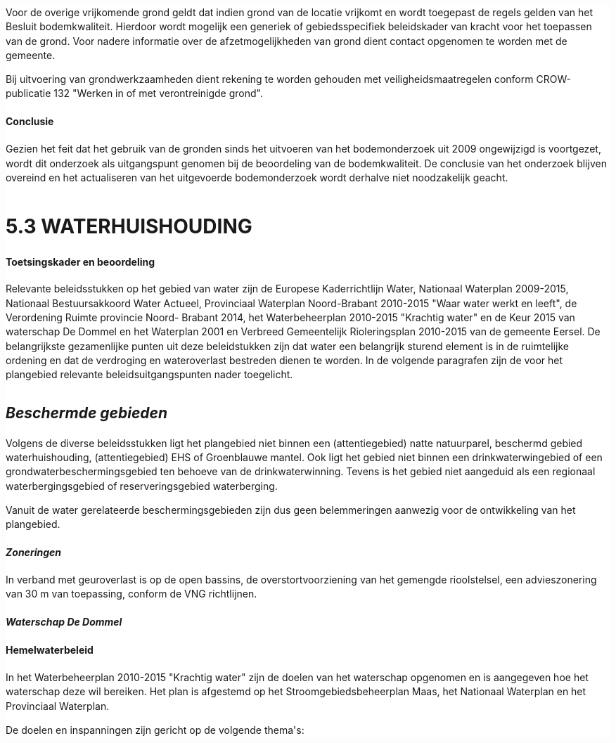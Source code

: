 Voor de overige vrijkomende grond geldt dat indien grond van de locatie vrijkomt en wordt toegepast de regels gelden van het Besluit bodemkwaliteit. Hierdoor wordt mogelijk een generiek of gebiedsspecifiek beleidskader van kracht voor het toepassen van de grond. Voor nadere informatie over de afzetmogelijkheden van grond dient contact opgenomen te worden met de gemeente.

Bij uitvoering van grondwerkzaamheden dient rekening te worden gehouden met veiligheidsmaatregelen conform CROW-publicatie 132 "Werken in of met verontreinigde grond".

#### **Conclusie**

Gezien het feit dat het gebruik van de gronden sinds het uitvoeren van het bodemonderzoek uit 2009 ongewijzigd is voortgezet, wordt dit onderzoek als uitgangspunt genomen bij de beoordeling van de bodemkwaliteit. De conclusie van het onderzoek blijven overeind en het actualiseren van het uitgevoerde bodemonderzoek wordt derhalve niet noodzakelijk geacht.

# <span id="page-54-0"></span>5.3 WATERHUISHOUDING

#### **Toetsingskader en beoordeling**

Relevante beleidsstukken op het gebied van water zijn de Europese Kaderrichtlijn Water, Nationaal Waterplan 2009-2015, Nationaal Bestuursakkoord Water Actueel, Provinciaal Waterplan Noord-Brabant 2010-2015 "Waar water werkt en leeft", de Verordening Ruimte provincie Noord- Brabant 2014, het Waterbeheerplan 2010-2015 "Krachtig water" en de Keur 2015 van waterschap De Dommel en het Waterplan 2001 en Verbreed Gemeentelijk Rioleringsplan 2010-2015 van de gemeente Eersel. De belangrijkste gezamenlijke punten uit deze beleidstukken zijn dat water een belangrijk sturend element is in de ruimtelijke ordening en dat de verdroging en wateroverlast bestreden dienen te worden. In de volgende paragrafen zijn de voor het plangebied relevante beleidsuitgangspunten nader toegelicht.

## *Beschermde gebieden*

Volgens de diverse beleidsstukken ligt het plangebied niet binnen een (attentiegebied) natte natuurparel, beschermd gebied waterhuishouding, (attentiegebied) EHS of Groenblauwe mantel. Ook ligt het gebied niet binnen een drinkwaterwingebied of een grondwaterbeschermingsgebied ten behoeve van de drinkwaterwinning. Tevens is het gebied niet aangeduid als een regionaal waterbergingsgebied of reserveringsgebied waterberging.

Vanuit de water gerelateerde beschermingsgebieden zijn dus geen belemmeringen aanwezig voor de ontwikkeling van het plangebied.

#### *Zoneringen*

In verband met geuroverlast is op de open bassins, de overstortvoorziening van het gemengde rioolstelsel, een advieszonering van 30 m van toepassing, conform de VNG richtlijnen.

#### *Waterschap De Dommel*

#### Hemelwaterbeleid

In het Waterbeheerplan 2010-2015 "Krachtig water" zijn de doelen van het waterschap opgenomen en is aangegeven hoe het waterschap deze wil bereiken. Het plan is afgestemd op het Stroomgebiedsbeheerplan Maas, het Nationaal Waterplan en het Provinciaal Waterplan.

De doelen en inspanningen zijn gericht op de volgende thema's:
